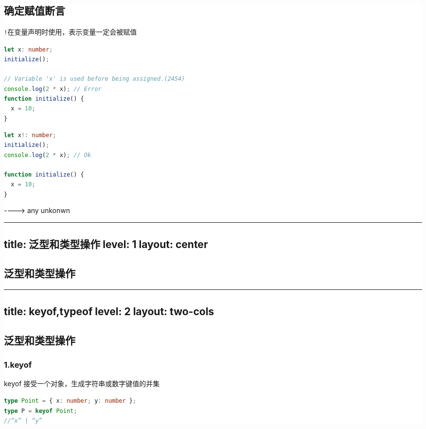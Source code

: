 ## 确定赋值断言

`!`在变量声明时使用，表示变量一定会被赋值

```ts
let x: number;
initialize();

// Variable 'x' is used before being assigned.(2454)
console.log(2 * x); // Error
function initialize() {
  x = 10;
}

```

</div>

<div v-click>

```ts
let x!: number;
initialize();
console.log(2 * x); // Ok

function initialize() {
  x = 10;
}

```

<Link to="28" class="absolute right-5 bottom-5">----> any unkonwn</Link>
</div>

---
title: 泛型和类型操作
level: 1
layout: center
---

## 泛型和类型操作
---
title: keyof,typeof
level: 2
layout: two-cols
---

## 泛型和类型操作
### 1.keyof
keyof 接受一个对象，生成字符串或数字键值的并集

```ts
type Point = { x: number; y: number };
type P = keyof Point;
//“x” | “y”
```
